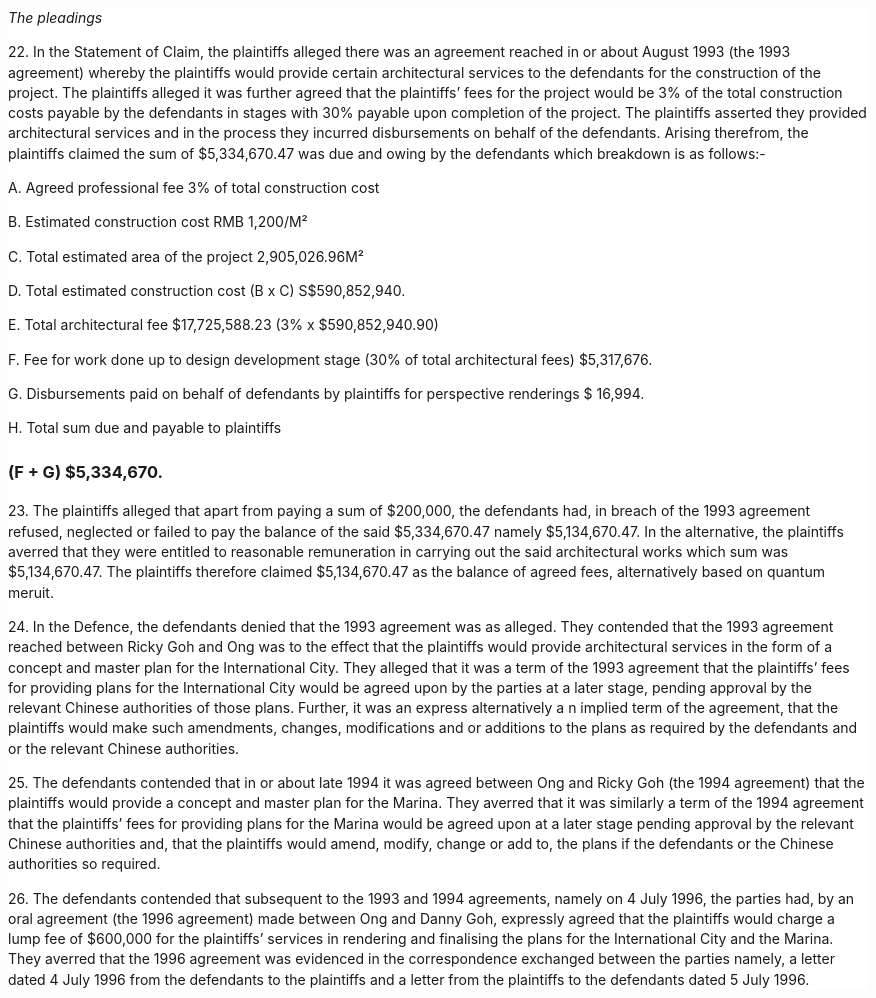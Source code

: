 _The pleadings_ 

22\. In the Statement of Claim, the plaintiffs alleged there was an agreement reached in or about August 1993 (the 1993 agreement) whereby the plaintiffs would provide certain architectural services to the defendants for the construction of the project. The plaintiffs alleged it was further agreed that the plaintiffs’ fees for the project would be 3% of the total construction costs payable by the defendants in stages with 30% payable upon completion of the project. The plaintiffs asserted they provided architectural services and in the process they incurred disbursements on behalf of the defendants. Arising therefrom, the plaintiffs claimed the sum of $5,334,670.47 was due and owing by the defendants which breakdown is as follows:- 

A. Agreed professional fee 3% of total construction cost 

B. Estimated construction cost RMB 1,200/M² 

C. Total estimated area of the project 2,905,026.96M² 

D. Total estimated construction cost (B x C) S$590,852,940. 

E. Total architectural fee $17,725,588.23 (3% x $590,852,940.90) 

F. Fee for work done up to design development stage (30% of total architectural fees) $5,317,676. 

G. Disbursements paid on behalf of defendants by plaintiffs for perspective renderings $ 16,994. 

H. Total sum due and payable to plaintiffs 


### (F + G) $5,334,670. 

23\. The plaintiffs alleged that apart from paying a sum of $200,000, the defendants had, in breach of the 1993 agreement refused, neglected or failed to pay the balance of the said $5,334,670.47 namely $5,134,670.47. In the alternative, the plaintiffs averred that they were entitled to reasonable remuneration in carrying out the said architectural works which sum was $5,134,670.47. The plaintiffs therefore claimed $5,134,670.47 as the balance of agreed fees, alternatively based on quantum meruit. 

24\. In the Defence, the defendants denied that the 1993 agreement was as alleged. They contended that the 1993 agreement reached between Ricky Goh and Ong was to the effect that the plaintiffs would provide architectural services in the form of a concept and master plan for the International City. They alleged that it was a term of the 1993 agreement that the plaintiffs’ fees for providing plans for the International City would be agreed upon by the parties at a later stage, pending approval by the relevant Chinese authorities of those plans. Further, it was an express alternatively a n implied term of the agreement, that the plaintiffs would make such amendments, changes, modifications and or additions to the plans as required by the defendants and or the relevant Chinese authorities. 

25\. The defendants contended that in or about late 1994 it was agreed between Ong and Ricky Goh (the 1994 agreement) that the plaintiffs would provide a concept and master plan for the Marina. They averred that it was similarly a term of the 1994 agreement that the plaintiffs’ fees for providing plans for the Marina would be agreed upon at a later stage pending approval by the relevant Chinese authorities and, that the plaintiffs would amend, modify, change or add to, the plans if the defendants or the Chinese authorities so required. 

26\. The defendants contended that subsequent to the 1993 and 1994 agreements, namely on 4 July 1996, the parties had, by an oral agreement (the 1996 agreement) made between Ong and Danny Goh, expressly agreed that the plaintiffs would charge a lump fee of $600,000 for the plaintiffs’ services in rendering and finalising the plans for the International City and the Marina. They averred that the 1996 agreement was evidenced in the correspondence exchanged between the parties namely, a letter dated 4 July 1996 from the defendants to the plaintiffs and a letter from the plaintiffs to the defendants dated 5 July 1996. 
